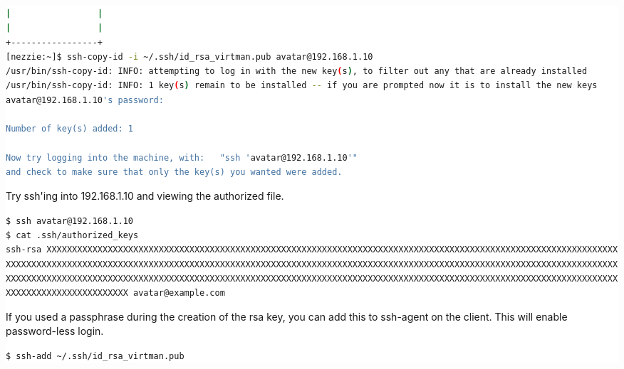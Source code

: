 ```bash
|                 |
|                 |
+-----------------+
[nezzie:~]$ ssh-copy-id -i ~/.ssh/id_rsa_virtman.pub avatar@192.168.1.10
/usr/bin/ssh-copy-id: INFO: attempting to log in with the new key(s), to filter out any that are already installed
/usr/bin/ssh-copy-id: INFO: 1 key(s) remain to be installed -- if you are prompted now it is to install the new keys
avatar@192.168.1.10's password: 

Number of key(s) added: 1

Now try logging into the machine, with:   "ssh 'avatar@192.168.1.10'"
and check to make sure that only the key(s) you wanted were added.
```

Try ssh'ing into 192.168.1.10 and viewing the authorized file.

```bash
$ ssh avatar@192.168.1.10
$ cat .ssh/authorized_keys 
ssh-rsa XXXXXXXXXXXXXXXXXXXXXXXXXXXXXXXXXXXXXXXXXXXXXXXXXXXXXXXXXXXXXXXXXXXXXXXXXXXXXXXXXXXXXXXXXXXXXXXXXXXXXXXXXXXXXXXXXXXXXXXXXXXXXXXXXXXXXXXXXXXXXXXXXXXXXXXXXXXXXXXXXXXXXXXXXXXXXXXXXXXXXXXXXXXXXXXXXXXXXXXXXXXXXXXXXXXXXXXXXXXXXXXXXXXXXXXXXXXXXXXXXXXXXXXXXXXXXXXXXXXXXXXXXXXXXXXXXXXXXXXXXXXXXXXXXXXXXXXXXXXXXXXXXXXXXXXXXXXXXXXXXXXXXXXXXXXXXXXXXXXXXXXXXXXXXXXXXXXXXXXXXXXXXXXXXXXXXXXX avatar@example.com
```

If you used a passphrase during the creation of the rsa key, you can add this to ssh-agent on the client. This will enable password-less login.

```bash
$ ssh-add ~/.ssh/id_rsa_virtman.pub
```
